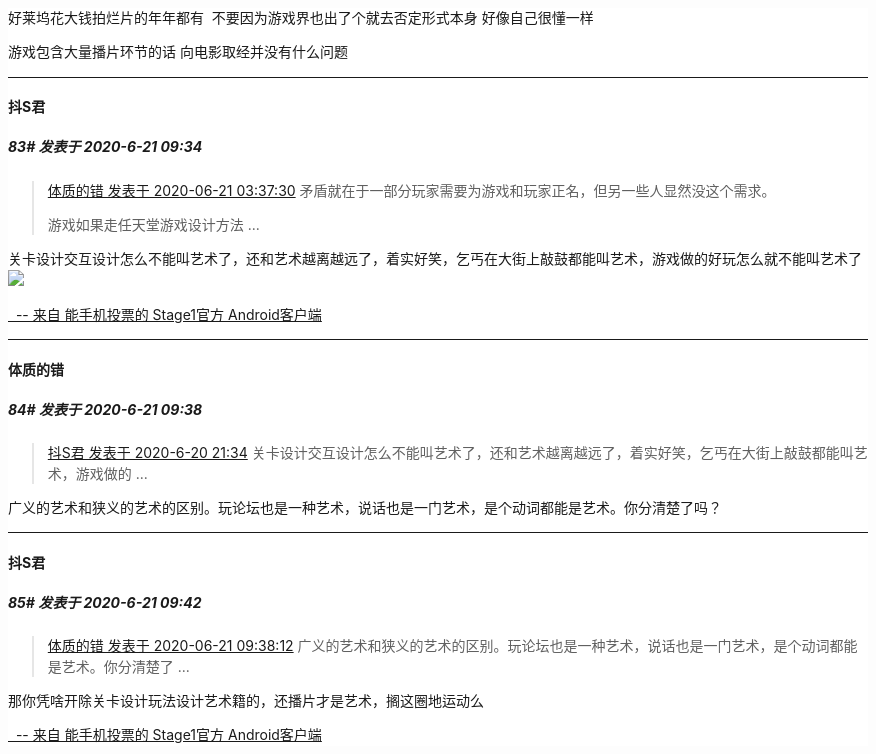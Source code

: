 
好莱坞花大钱拍烂片的年年都有  不要因为游戏界也出了个就去否定形式本身 好像自己很懂一样


游戏包含大量播片环节的话 向电影取经并没有什么问题







*****

####  抖S君  
##### 83#       发表于 2020-6-21 09:34



<blockquote><a href="httphttps://bbs.saraba1st.com/2b/forum.php?mod=redirect&amp;goto=findpost&amp;pid=47884885&amp;ptid=1942964" target="_blank">体质的错 发表于 2020-06-21 03:37:30</a>
矛盾就在于一部分玩家需要为游戏和玩家正名，但另一些人显然没这个需求。


游戏如果走任天堂游戏设计方法 ...</blockquote>关卡设计交互设计怎么不能叫艺术了，还和艺术越离越远了，着实好笑，乞丐在大街上敲鼓都能叫艺术，游戏做的好玩怎么就不能叫艺术了<img src="https://static.saraba1st.com/image/smiley/face2017/037.png" referrerpolicy="no-referrer">

[  -- 来自 能手机投票的 Stage1官方 Android客户端](https://www.coolapk.com/apk/140634)







*****

####  体质的错  
##### 84#       发表于 2020-6-21 09:38



<blockquote><a href="httphttps://bbs.saraba1st.com/2b/forum.php?mod=redirect&amp;goto=findpost&amp;pid=47886080&amp;ptid=1942964" target="_blank">抖S君 发表于 2020-6-20 21:34</a>
关卡设计交互设计怎么不能叫艺术了，还和艺术越离越远了，着实好笑，乞丐在大街上敲鼓都能叫艺术，游戏做的 ...</blockquote>
广义的艺术和狭义的艺术的区别。玩论坛也是一种艺术，说话也是一门艺术，是个动词都能是艺术。你分清楚了吗？







*****

####  抖S君  
##### 85#       发表于 2020-6-21 09:42



<blockquote><a href="httphttps://bbs.saraba1st.com/2b/forum.php?mod=redirect&amp;goto=findpost&amp;pid=47886107&amp;ptid=1942964" target="_blank">体质的错 发表于 2020-06-21 09:38:12</a>
广义的艺术和狭义的艺术的区别。玩论坛也是一种艺术，说话也是一门艺术，是个动词都能是艺术。你分清楚了 ...</blockquote>那你凭啥开除关卡设计玩法设计艺术籍的，还播片才是艺术，搁这圈地运动么

[  -- 来自 能手机投票的 Stage1官方 Android客户端](https://www.coolapk.com/apk/140634)
